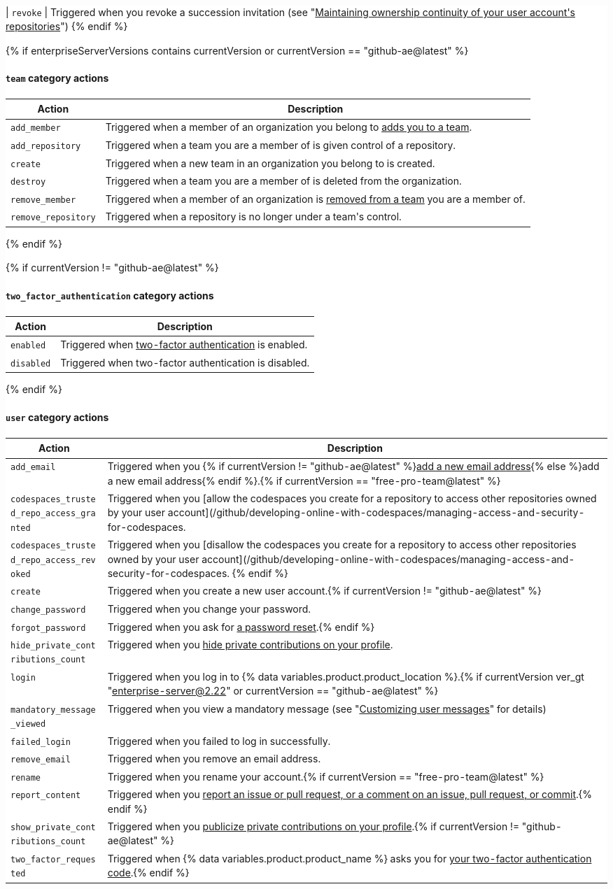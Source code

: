 | `revoke` | Triggered when you revoke a succession invitation (see "[Maintaining ownership continuity of your user account's repositories](/github/setting-up-and-managing-your-github-user-account/maintaining-ownership-continuity-of-your-user-accounts-repositories)")
{% endif %}

{% if enterpriseServerVersions contains currentVersion or currentVersion == "github-ae@latest" %}

#### `team` category actions

| Action | Description
|------------------|-------------------
| `add_member` | Triggered when a member of an organization you belong to [adds you to a team](/articles/adding-organization-members-to-a-team).
| `add_repository` | Triggered when a team you are a member of is given control of a repository.
| `create` | Triggered when a new team in an organization you belong to is created.
| `destroy` | Triggered when a team you are a member of is deleted from the organization.
| `remove_member` | Triggered when a member of an organization is [removed from a team](/articles/removing-organization-members-from-a-team) you are a member of.
| `remove_repository` | Triggered when a repository is no longer under a team's control.

{% endif %}

{% if currentVersion != "github-ae@latest" %}
#### `two_factor_authentication` category actions

| Action | Description
|------------------|-------------------
| `enabled` | Triggered when [two-factor authentication](/articles/securing-your-account-with-two-factor-authentication-2fa) is enabled.
| `disabled` | Triggered when two-factor authentication is disabled.
{% endif %}

#### `user` category actions

| Action | Description
|--------------------|---------------------
| `add_email` | Triggered when you {% if currentVersion != "github-ae@latest" %}[add a new email address](/articles/changing-your-primary-email-address){% else %}add a new email address{% endif %}.{% if currentVersion == "free-pro-team@latest" %}
| `codespaces_trusted_repo_access_granted` | Triggered when you [allow the codespaces you create for a repository to access other repositories owned by your user account](/github/developing-online-with-codespaces/managing-access-and-security-for-codespaces.
| `codespaces_trusted_repo_access_revoked` | Triggered when you [disallow the codespaces you create for a repository to access other repositories owned by your user account](/github/developing-online-with-codespaces/managing-access-and-security-for-codespaces. {% endif %}
| `create` | Triggered when you create a new user account.{% if currentVersion != "github-ae@latest" %}
| `change_password` | Triggered when you change your password.
| `forgot_password` | Triggered when you ask for [a password reset](/articles/how-can-i-reset-my-password).{% endif %}
| `hide_private_contributions_count` | Triggered when you [hide private contributions on your profile](/articles/publicizing-or-hiding-your-private-contributions-on-your-profile).
| `login` | Triggered when you log in to {% data variables.product.product_location %}.{% if currentVersion ver_gt "enterprise-server@2.22" or currentVersion == "github-ae@latest" %}
`mandatory_message_viewed`   | Triggered when you view a mandatory message (see "[Customizing user messages](/admin/user-management/customizing-user-messages-for-your-enterprise)" for details) | {% endif %}
| `failed_login` | Triggered when you failed to log in successfully.
| `remove_email` | Triggered when you remove an email address.
| `rename` | Triggered when you rename your account.{% if currentVersion == "free-pro-team@latest" %}
| `report_content` | Triggered when you [report an issue or pull request, or a comment on an issue, pull request, or commit](/articles/reporting-abuse-or-spam).{% endif %}
| `show_private_contributions_count` | Triggered when you [publicize private contributions on your profile](/articles/publicizing-or-hiding-your-private-contributions-on-your-profile).{% if currentVersion != "github-ae@latest" %}
| `two_factor_requested` | Triggered when {% data variables.product.product_name %} asks you for [your two-factor authentication code](/articles/accessing-github-using-two-factor-authentication).{% endif %}
